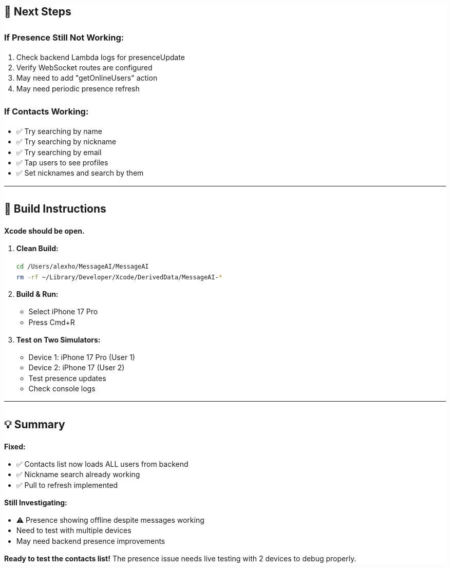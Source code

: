 
## 🎯 Next Steps

### If Presence Still Not Working:
1. Check backend Lambda logs for presenceUpdate
2. Verify WebSocket routes are configured
3. May need to add "getOnlineUsers" action
4. May need periodic presence refresh

### If Contacts Working:
- ✅ Try searching by name
- ✅ Try searching by nickname
- ✅ Try searching by email
- ✅ Tap users to see profiles
- ✅ Set nicknames and search by them

---

## 📱 Build Instructions

**Xcode should be open.**

1. **Clean Build:**
   ```bash
   cd /Users/alexho/MessageAI/MessageAI
   rm -rf ~/Library/Developer/Xcode/DerivedData/MessageAI-*
   ```

2. **Build & Run:**
   - Select iPhone 17 Pro
   - Press Cmd+R

3. **Test on Two Simulators:**
   - Device 1: iPhone 17 Pro (User 1)
   - Device 2: iPhone 17 (User 2)
   - Test presence updates
   - Check console logs

---

## 💡 Summary

**Fixed:**
- ✅ Contacts list now loads ALL users from backend
- ✅ Nickname search already working
- ✅ Pull to refresh implemented

**Still Investigating:**
- ⚠️ Presence showing offline despite messages working
- Need to test with multiple devices
- May need backend presence improvements

**Ready to test the contacts list!** The presence issue needs live testing with 2 devices to debug properly.
